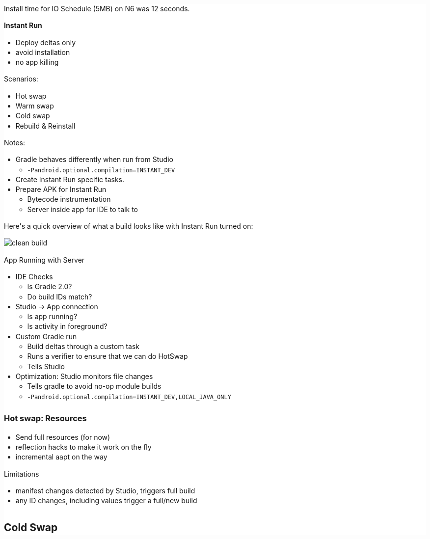 Install time for IO Schedule (5MB) on N6  was 12 seconds.

**Instant Run**

* Deploy deltas only
* avoid installation
* no app killing

Scenarios:

* Hot swap
* Warm swap
* Cold swap
* Rebuild & Reinstall

Notes:

* Gradle behaves differently when run from Studio
  * `-Pandroid.optional.compilation=INSTANT_DEV`
* Create Instant Run specific tasks.
* Prepare APK for Instant Run
  * Bytecode instrumentation
  * Server inside app for IDE to talk to

Here's a quick overview of what a build looks like with Instant Run turned on:

<img alt="clean build" width="75%" src="https://storage.googleapis.com/ejf-io/android_dev_summit/clean_build.jpg">

App Running with Server

* IDE Checks
  * Is Gradle 2.0?
  * Do build IDs match?
* Studio -> App connection
  * Is app running?
  * Is activity in foreground?
* Custom Gradle run
  * Build deltas through a custom task
  * Runs a verifier to ensure that we can do HotSwap
  * Tells Studio
* Optimization: Studio monitors file changes
  * Tells gradle to avoid no-op module builds
  * `-Pandroid.optional.compilation=INSTANT_DEV,LOCAL_JAVA_ONLY`

### Hot swap: Resources

* Send full resources (for now)
* reflection hacks to make it work on the fly
* incremental aapt on the way

Limitations

* manifest changes detected by Studio, triggers full build
* any ID changes, including values trigger a full/new build

## Cold Swap
